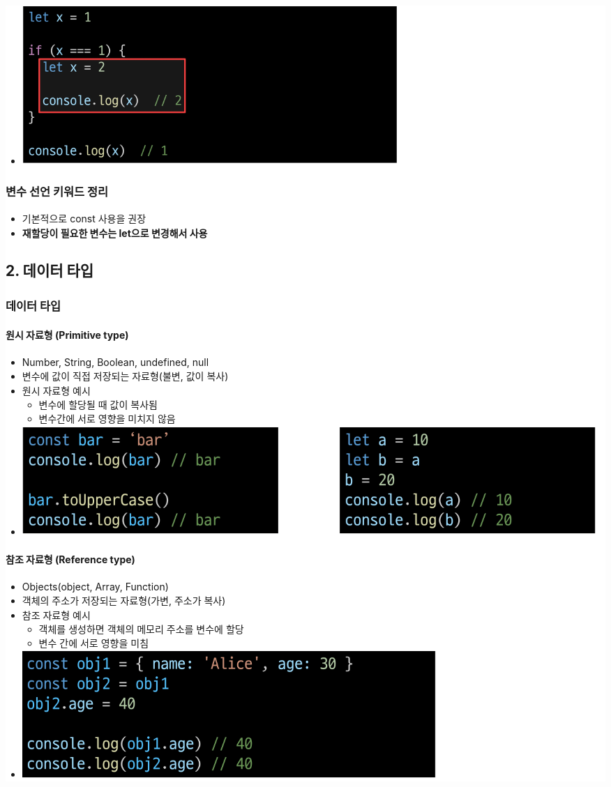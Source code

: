 - ![Alt text](images/image-2.png)

### 변수 선언 키워드 정리
- 기본적으로 const 사용을 권장
- **재할당이 필요한 변수는 let으로 변경해서 사용**


## 2. 데이터 타입

### 데이터 타입

#### 원시 자료형 (Primitive type)
- Number, String, Boolean, undefined, null
- 변수에 값이 직접 저장되는 자료형(불변, 값이 복사)
- 원시 자료형 예시
  - 변수에 할당될 때 값이 복사됨
  - 변수간에 서로 영향을 미치지 않음
- ![Alt text](images/image-3.png)



#### 참조 자료형 (Reference type)
- Objects(object, Array, Function)
- 객체의 주소가 저장되는 자료형(가변, 주소가 복사)
- 참조 자료형 예시
  - 객체를 생성하면 객체의 메모리 주소를 변수에 할당
  - 변수 간에 서로 영향을 미침
- ![Alt text](images/image-4.png)
